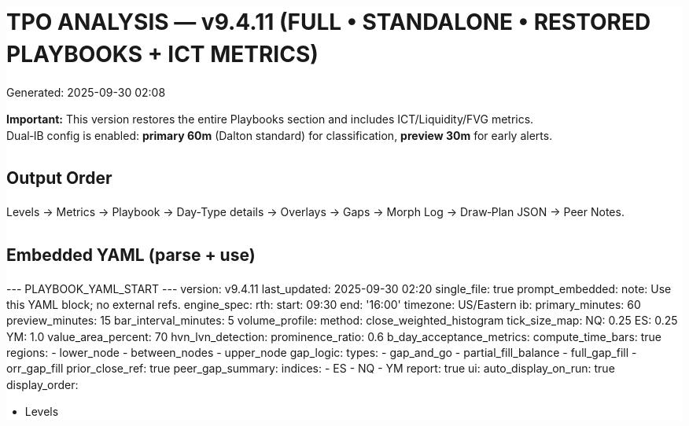 # TPO ANALYSIS — v9.4.11 (FULL • STANDALONE • RESTORED PLAYBOOKS + ICT METRICS)
Generated: 2025-09-30 02:08

**Important:** This version restores the entire Playbooks section and includes ICT/Liquidity/FVG metrics.  
Dual‑IB config is enabled: **primary 60m** (Dalton standard) for classification, **preview 30m** for early alerts.

## Output Order
Levels → Metrics → Playbook → Day‑Type details → Overlays → Gaps → Morph Log → Draw‑Plan JSON → Peer Notes.

## Embedded YAML (parse + use)
--- PLAYBOOK_YAML_START ---
version: v9.4.11
last_updated: 2025-09-30 02:20
single_file: true
prompt_embedded:
  note: Use this YAML block; no external refs.
engine_spec:
  rth:
    start: 09:30
    end: '16:00'
    timezone: US/Eastern
  ib:
    primary_minutes: 60
    preview_minutes: 15
    bar_interval_minutes: 5
  volume_profile:
    method: close_weighted_histogram
    tick_size_map:
      NQ: 0.25
      ES: 0.25
      YM: 1.0
    value_area_percent: 70
    hvn_lvn_detection:
      prominence_ratio: 0.6
  b_day_acceptance_metrics:
    compute_time_bars: true
    regions:
    - lower_node
    - between_nodes
    - upper_node
  gap_logic:
    types:
    - gap_and_go
    - partial_fill_balance
    - full_gap_fill
    - orr_gap_fill
    prior_close_ref: true
  peer_gap_summary:
    indices:
    - ES
    - NQ
    - YM
    report: true
ui:
  auto_display_on_run: true
  display_order:
  - Levels